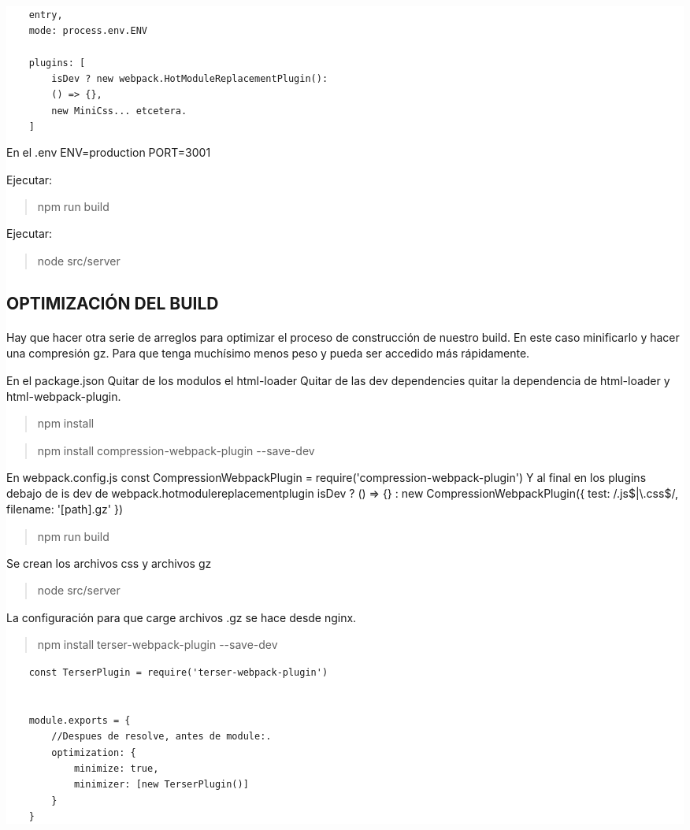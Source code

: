         entry,
        mode: process.env.ENV

        plugins: [
            isDev ? new webpack.HotModuleReplacementPlugin():
            () => {},
            new MiniCss... etcetera.
        ]

En el .env
        ENV=production
        PORT=3001

Ejecutar:
> npm run build

Ejecutar:
> node src/server

## OPTIMIZACIÓN DEL BUILD

Hay que hacer otra serie de arreglos para optimizar el proceso de construcción de nuestro build. En este caso minificarlo y hacer una compresión gz. Para que tenga muchísimo menos peso y pueda ser accedido más rápidamente.

En el package.json
    Quitar de los modulos el html-loader
    Quitar de las dev dependencies quitar la dependencia de html-loader y html-webpack-plugin.

> npm install

> npm install compression-webpack-plugin --save-dev

En webpack.config.js
        const CompressionWebpackPlugin = require('compression-webpack-plugin')
        Y al final en los plugins
        debajo de is dev de webpack.hotmodulereplacementplugin
        isDev ? () => {} : new CompressionWebpackPlugin({
            test: /\.js$|\.css$/,
            filename: '[path].gz'
        })

> npm run build

Se crean los archivos css y archivos gz

> node src/server

La configuración para que carge archivos .gz se hace desde nginx.

> npm install terser-webpack-plugin --save-dev

        const TerserPlugin = require('terser-webpack-plugin')

        
        module.exports = {
            //Despues de resolve, antes de module:.
            optimization: {
                minimize: true,
                minimizer: [new TerserPlugin()]
            }
        }
